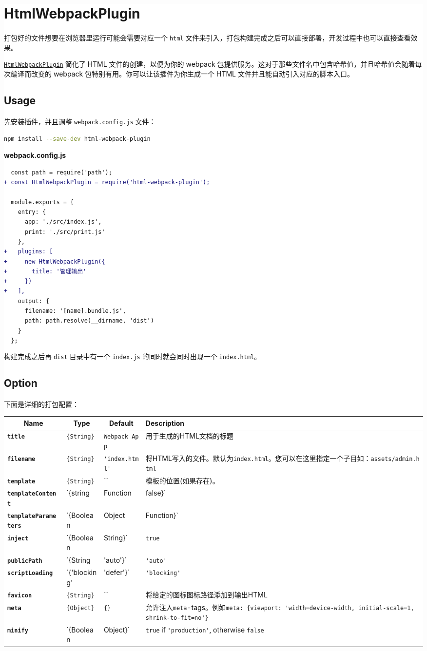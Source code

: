 # HtmlWebpackPlugin

打包好的文件想要在浏览器里运行可能会需要对应一个 `html` 文件来引入，打包构建完成之后可以直接部署，开发过程中也可以直接查看效果。

[`HtmlWebpackPlugin`](https://github.com/jantimon/html-webpack-plugin) 简化了 HTML 文件的创建，以便为你的 webpack 包提供服务。这对于那些文件名中包含哈希值，并且哈希值会随着每次编译而改变的 webpack 包特别有用。你可以让该插件为你生成一个 HTML 文件并且能自动引入对应的脚本入口。

## Usage

先安装插件，并且调整 `webpack.config.js` 文件：

```bash
npm install --save-dev html-webpack-plugin
```

**webpack.config.js**

```diff
  const path = require('path');
+ const HtmlWebpackPlugin = require('html-webpack-plugin');

  module.exports = {
    entry: {
      app: './src/index.js',
      print: './src/print.js'
    },
+   plugins: [
+     new HtmlWebpackPlugin({
+       title: '管理输出'
+     })
+   ],
    output: {
      filename: '[name].bundle.js',
      path: path.resolve(__dirname, 'dist')
    }
  };
```

构建完成之后再 `dist` 目录中有一个 `index.js` 的同时就会同时出现一个 `index.html`。

## Option

下面是详细的打包配置：

| Name                     | Type                        | Default                                     | Description                                                  |
| ------------------------ | --------------------------- | ------------------------------------------- | :----------------------------------------------------------- |
| **`title`**              | `{String}`                  | `Webpack App`                               | 用于生成的HTML文档的标题                                     |
| **`filename`**           | `{String}`                  | `'index.html'`                              | 将HTML写入的文件。默认为`index.html`。您可以在这里指定一个子目如：`assets/admin.html` |
| **`template`**           | `{String}`                  | ``                                          | 模板的位置(如果存在)。                                       |
| **`templateContent`**    | `{string|Function|false}`   | false                                       | Can be used instead of `template` to provide an inline template - please read the [Writing Your Own Templates](https://github.com/jantimon/html-webpack-plugin#writing-your-own-templates) section |
| **`templateParameters`** | `{Boolean|Object|Function}` | `false`                                     | Allows to overwrite the parameters used in the template - see [example](https://github.com/jantimon/html-webpack-plugin/tree/master/examples/template-parameters) |
| **`inject`**             | `{Boolean|String}`          | `true`                                      | `true || 'head' || 'body' || false` 将所有的打包内容都注入给页面模板，通过`true`将根据`script`选项将其添加到头部/身体。通过`false`将禁用自动注射。 |
| **`publicPath`**         | `{String|'auto'}`           | `'auto'`                                    | 用于脚本和链接标签的`publicPath`                             |
| **`scriptLoading`**      | `{'blocking'|'defer'}`      | `'blocking'`                                | 现代浏览器支持非阻塞javascript加载（`'defer'`），以提高页面启动性能 |
| **`favicon`**            | `{String}`                  | ``                                          | 将给定的图标图标路径添加到输出HTML                           |
| **`meta`**               | `{Object}`                  | `{}`                                        | 允许注入`meta`-tags。例如`meta: {viewport: 'width=device-width, initial-scale=1, shrink-to-fit=no'}` |
| **`minify`**             | `{Boolean|Object}`          | `true` if `'production'`, otherwise `false` | 压缩设置                                                     |